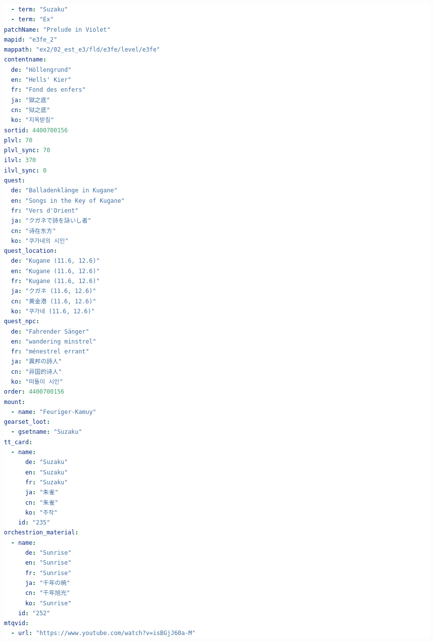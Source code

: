 ```yaml
  - term: "Suzaku"
  - term: "Ex"
patchName: "Prelude in Violet"
mapid: "e3fe_2"
mappath: "ex2/02_est_e3/fld/e3fe/level/e3fe"
contentname:
  de: "Höllengrund"
  en: "Hells' Kier"
  fr: "Fond des enfers"
  ja: "獄之底"
  cn: "狱之底"
  ko: "지옥받침"
sortid: 4400700156
plvl: 70
plvl_sync: 70
ilvl: 370
ilvl_sync: 0
quest:
  de: "Balladenklänge in Kugane"
  en: "Songs in the Key of Kugane"
  fr: "Vers d'Orient"
  ja: "クガネで詩を詠いし者"
  cn: "诗在东方"
  ko: "쿠가네의 시인"
quest_location:
  de: "Kugane (11.6, 12.6)"
  en: "Kugane (11.6, 12.6)"
  fr: "Kugane (11.6, 12.6)"
  ja: "クガネ (11.6, 12.6)"
  cn: "黄金港 (11.6, 12.6)"
  ko: "쿠가네 (11.6, 12.6)"
quest_npc:
  de: "Fahrender Sänger"
  en: "wandering minstrel"
  fr: "ménestrel errant"
  ja: "異邦の詩人"
  cn: "异国的诗人"
  ko: "떠돌이 시인"
order: 4400700156
mount:
  - name: "Feuriger-Kamuy"
gearset_loot:
  - gsetname: "Suzaku"
tt_card:
  - name:
      de: "Suzaku"
      en: "Suzaku"
      fr: "Suzaku"
      ja: "朱雀"
      cn: "朱雀"
      ko: "주작"
    id: "235"
orchestrion_material:
  - name:
      de: "Sunrise"
      en: "Sunrise"
      fr: "Sunrise"
      ja: "千年の暁"
      cn: "千年旭光"
      ko: "Sunrise"
    id: "252"
mtqvid:
  - url: "https://www.youtube.com/watch?v=isBGjJ60a-M"
```